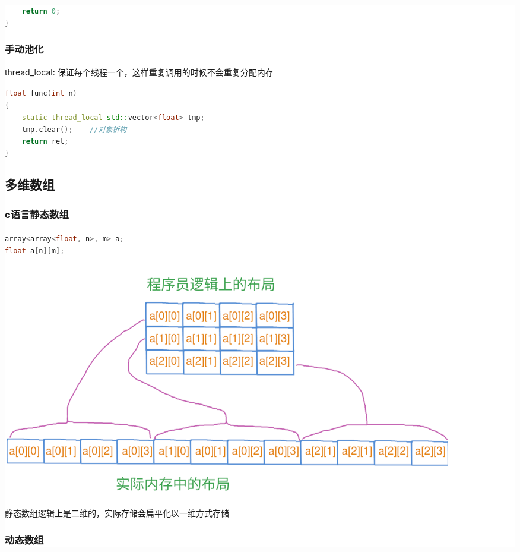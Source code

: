 ```cpp
    return 0;
}
```



### 手动池化

thread_local: 保证每个线程一个，这样重复调用的时候不会重复分配内存

```cpp
float func(int n)
{
    static thread_local std::vector<float> tmp;
    tmp.clear();	//对象析构
    return ret;
}
```

## 多维数组

### c语言静态数组

```cpp
array<array<float, n>, m> a;
float a[n][m];
```



![](./img/HPC_28.png)

静态数组逻辑上是二维的，实际存储会扁平化以一维方式存储

### 动态数组
